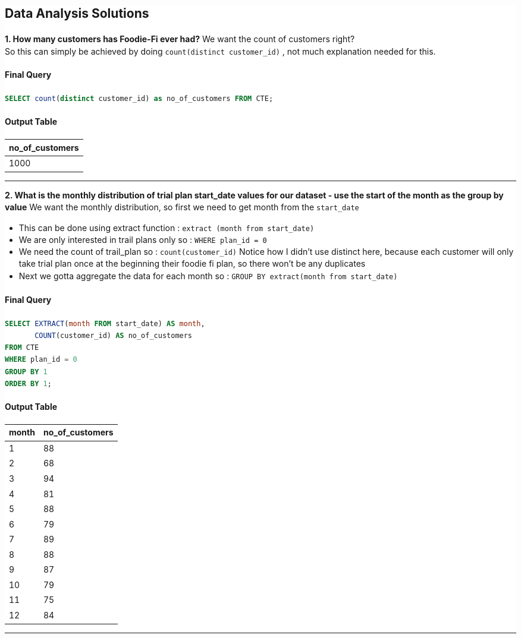 ## Data Analysis Solutions

**1. How many customers has Foodie-Fi ever had?**
We want the count of customers right?\
So this can simply be achieved by doing `count(distinct customer_id)` , not much explanation needed for this.
#### Final Query
```` sql
SELECT count(distinct customer_id) as no_of_customers FROM CTE;
````
#### Output Table
| no_of_customers |
| --------------- |
| 1000            |

---


**2. What is the monthly distribution of trial plan start_date values for our dataset - use the start of the month as the group by value**
We want the monthly distribution, so first we need to get month from the `start_date`
- This can be done using extract function : `extract (month from start_date)`
- We are only interested in trail plans only so : `WHERE plan_id = 0`
- We need the count of trail_plan  so : `count(customer_id)`
Notice how I didn’t use distinct here, because each customer will only take trial plan once at the beginning their foodie fi plan, so there won’t be any duplicates
- Next we gotta aggregate the data for each month so : `GROUP BY extract(month from start_date)`

#### Final Query
```` sql
SELECT EXTRACT(month FROM start_date) AS month, 
       COUNT(customer_id) AS no_of_customers
FROM CTE
WHERE plan_id = 0
GROUP BY 1
ORDER BY 1;
````
#### Output Table
 
| month | no_of_customers |
| ----- | --------------- |
| 1     | 88              |
| 2     | 68              |
| 3     | 94              |
| 4     | 81              |
| 5     | 88              |
| 6     | 79              |
| 7     | 89              |
| 8     | 88              |
| 9     | 87              |
| 10    | 79              |
| 11    | 75              |
| 12    | 84              |

---